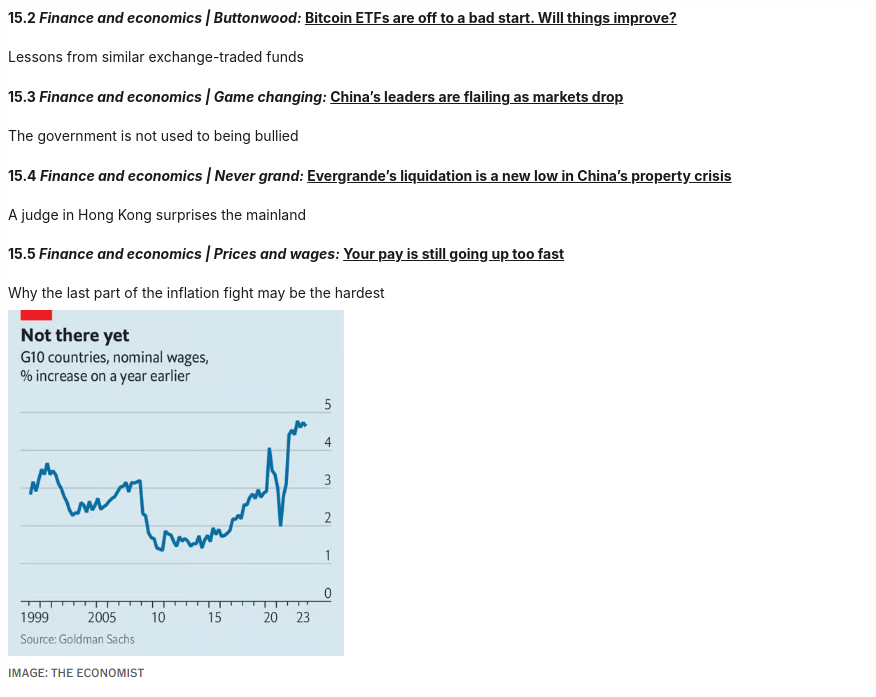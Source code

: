 #### 15.2 _Finance and economics | Buttonwood:_ [Bitcoin ETFs are off to a bad start. Will things improve?](https://www.economist.com/finance-and-economics/2024/02/01/bitcoin-etfs-are-off-to-a-bad-start-will-things-improve)  
Lessons from similar exchange-traded funds  

#### 15.3 _Finance and economics | Game changing:_ [China’s leaders are flailing as markets drop](https://www.economist.com/finance-and-economics/2024/02/01/chinas-leaders-are-flailing-as-markets-drop)  
The government is not used to being bullied  

#### 15.4 _Finance and economics | Never grand:_ [Evergrande’s liquidation is a new low in China’s property crisis](https://www.economist.com/finance-and-economics/2024/01/29/evergrandes-liquidation-is-a-new-low-in-chinas-property-crisis)  
A judge in Hong Kong surprises the mainland  

#### 15.5 _Finance and economics | Prices and wages:_ [Your pay is still going up too fast](https://www.economist.com/finance-and-economics/2024/01/28/your-pay-is-still-going-up-too-fast)  
Why the last part of the inflation fight may be the hardest  
![](./images/_finance-and-economics_2024_01_28_your-pay-is-still-going-up-too-fast-1.png)  